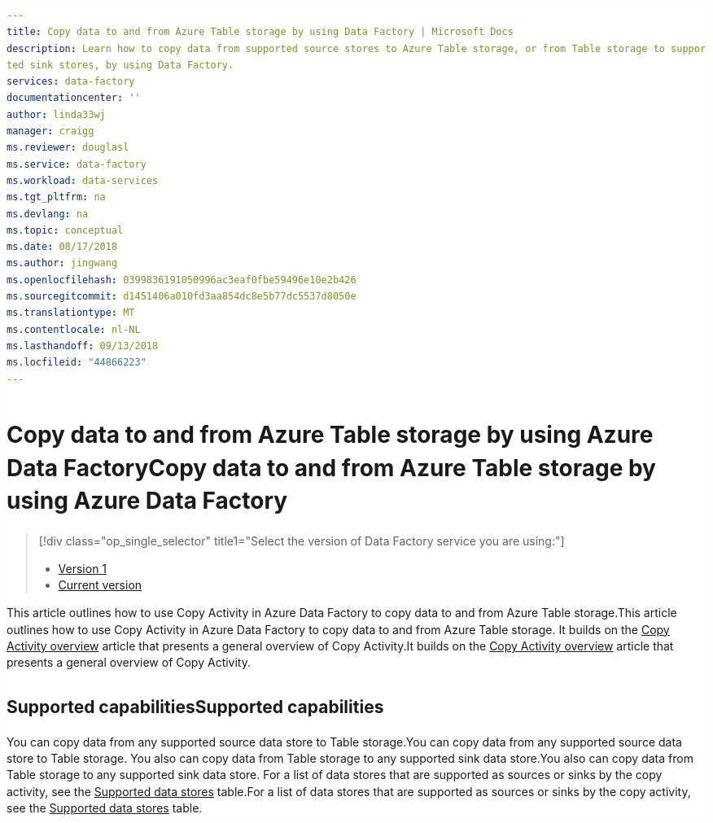 ```yaml
---
title: Copy data to and from Azure Table storage by using Data Factory | Microsoft Docs
description: Learn how to copy data from supported source stores to Azure Table storage, or from Table storage to supported sink stores, by using Data Factory.
services: data-factory
documentationcenter: ''
author: linda33wj
manager: craigg
ms.reviewer: douglasl
ms.service: data-factory
ms.workload: data-services
ms.tgt_pltfrm: na
ms.devlang: na
ms.topic: conceptual
ms.date: 08/17/2018
ms.author: jingwang
ms.openlocfilehash: 0399836191050996ac3eaf0fbe59496e10e2b426
ms.sourcegitcommit: d1451406a010fd3aa854dc8e5b77dc5537d8050e
ms.translationtype: MT
ms.contentlocale: nl-NL
ms.lasthandoff: 09/13/2018
ms.locfileid: "44866223"
---
```

# <a name="copy-data-to-and-from-azure-table-storage-by-using-azure-data-factory"></a><span data-ttu-id="0f59a-103">Copy data to and from Azure Table storage by using Azure Data Factory</span><span class="sxs-lookup"><span data-stu-id="0f59a-103">Copy data to and from Azure Table storage by using Azure Data Factory</span></span>
> [!div class="op_single_selector" title1="Select the version of Data Factory service you are using:"]
> * [Version 1](v1/data-factory-azure-table-connector.md)
> * [Current version](connector-azure-table-storage.md)

<span data-ttu-id="0f59a-106">This article outlines how to use Copy Activity in Azure Data Factory to copy data to and from Azure Table storage.</span><span class="sxs-lookup"><span data-stu-id="0f59a-106">This article outlines how to use Copy Activity in Azure Data Factory to copy data to and from Azure Table storage.</span></span> <span data-ttu-id="0f59a-107">It builds on the [Copy Activity overview](copy-activity-overview.md) article that presents a general overview of Copy Activity.</span><span class="sxs-lookup"><span data-stu-id="0f59a-107">It builds on the [Copy Activity overview](copy-activity-overview.md) article that presents a general overview of Copy Activity.</span></span>

## <a name="supported-capabilities"></a><span data-ttu-id="0f59a-108">Supported capabilities</span><span class="sxs-lookup"><span data-stu-id="0f59a-108">Supported capabilities</span></span>

<span data-ttu-id="0f59a-109">You can copy data from any supported source data store to Table storage.</span><span class="sxs-lookup"><span data-stu-id="0f59a-109">You can copy data from any supported source data store to Table storage.</span></span> <span data-ttu-id="0f59a-110">You also can copy data from Table storage to any supported sink data store.</span><span class="sxs-lookup"><span data-stu-id="0f59a-110">You also can copy data from Table storage to any supported sink data store.</span></span> <span data-ttu-id="0f59a-111">For a list of data stores that are supported as sources or sinks by the copy activity, see the [Supported data stores](copy-activity-overview.md#supported-data-stores-and-formats) table.</span><span class="sxs-lookup"><span data-stu-id="0f59a-111">For a list of data stores that are supported as sources or sinks by the copy activity, see the [Supported data stores](copy-activity-overview.md#supported-data-stores-and-formats) table.</span></span>
